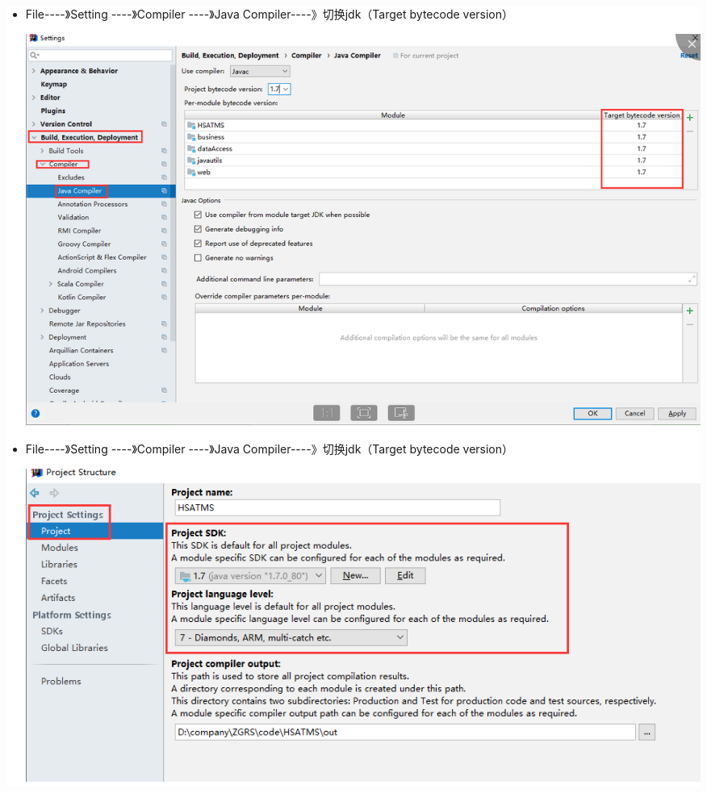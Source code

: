 - File----》Setting ----》Compiler ----》Java Compiler----》切换jdk（Target bytecode version）

  ![1532171187373](../../study_note_access/工具/idea-jdk配置-3.png)

- File----》Setting ----》Compiler ----》Java Compiler----》切换jdk（Target bytecode version）

  ![1532171298560](../../study_note_access/工具/idea-jdk配置-4.png)
